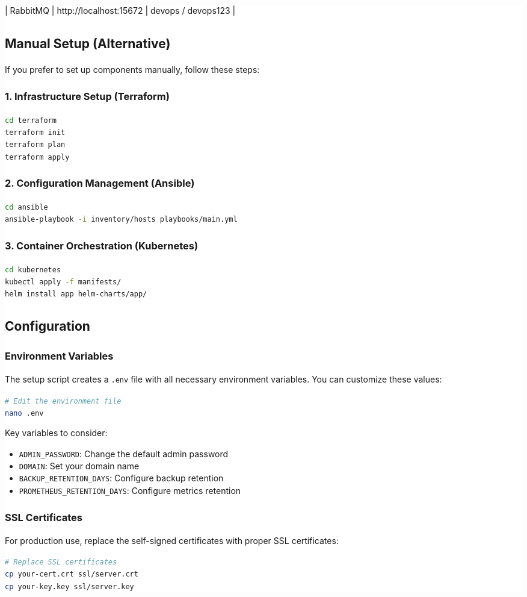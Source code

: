 | RabbitMQ | http://localhost:15672 | devops / devops123 |

## Manual Setup (Alternative)

If you prefer to set up components manually, follow these steps:

### 1. Infrastructure Setup (Terraform)

```bash
cd terraform
terraform init
terraform plan
terraform apply
```

### 2. Configuration Management (Ansible)

```bash
cd ansible
ansible-playbook -i inventory/hosts playbooks/main.yml
```

### 3. Container Orchestration (Kubernetes)

```bash
cd kubernetes
kubectl apply -f manifests/
helm install app helm-charts/app/
```

## Configuration

### Environment Variables

The setup script creates a `.env` file with all necessary environment variables. You can customize these values:

```bash
# Edit the environment file
nano .env
```

Key variables to consider:
- `ADMIN_PASSWORD`: Change the default admin password
- `DOMAIN`: Set your domain name
- `BACKUP_RETENTION_DAYS`: Configure backup retention
- `PROMETHEUS_RETENTION_DAYS`: Configure metrics retention

### SSL Certificates

For production use, replace the self-signed certificates with proper SSL certificates:

```bash
# Replace SSL certificates
cp your-cert.crt ssl/server.crt
cp your-key.key ssl/server.key
```

